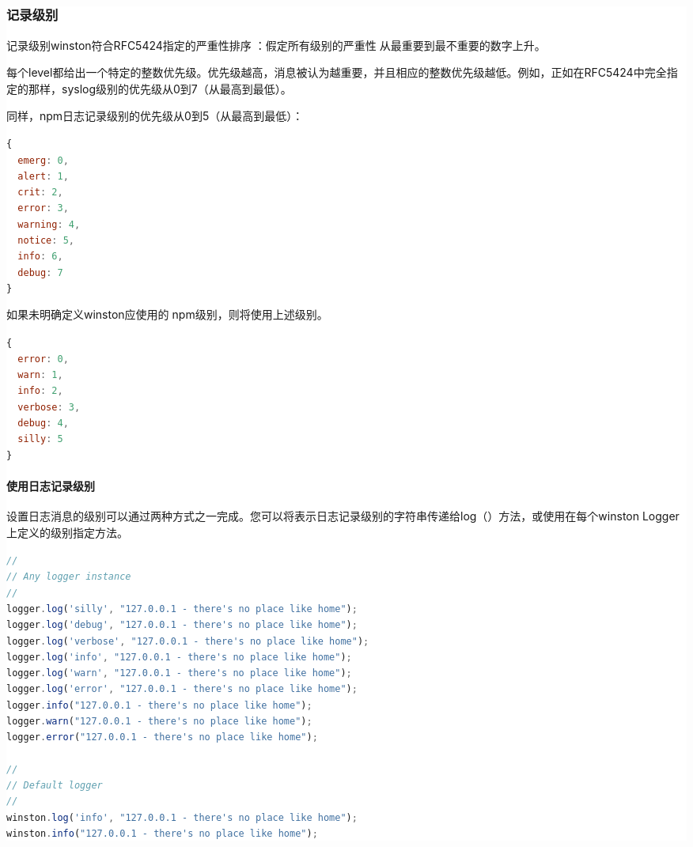 

### 记录级别

记录级别winston符合RFC5424指定的严重性排序 ：假定所有级别的严重性 从最重要到最不重要的数字上升。

每个level都给出一个特定的整数优先级。优先级越高，消息被认为越重要，并且相应的整数优先级越低。例如，正如在RFC5424中完全指定的那样，syslog级别的优先级从0到7（从最高到最低）。

同样，npm日志记录级别的优先级从0到5（从最高到最低）：

```js
{ 
  emerg: 0, 
  alert: 1, 
  crit: 2, 
  error: 3, 
  warning: 4, 
  notice: 5, 
  info: 6, 
  debug: 7
}
```

如果未明确定义winston应使用的 npm级别，则将使用上述级别。

``` js
{ 
  error: 0, 
  warn: 1, 
  info: 2, 
  verbose: 3, 
  debug: 4, 
  silly: 5 
}
```
#### 使用日志记录级别

设置日志消息的级别可以通过两种方式之一完成。您可以将表示日志记录级别的字符串传递给log（）方法，或使用在每个winston Logger上定义的级别指定方法。

``` js
//
// Any logger instance
//
logger.log('silly', "127.0.0.1 - there's no place like home");
logger.log('debug', "127.0.0.1 - there's no place like home");
logger.log('verbose', "127.0.0.1 - there's no place like home");
logger.log('info', "127.0.0.1 - there's no place like home");
logger.log('warn', "127.0.0.1 - there's no place like home");
logger.log('error', "127.0.0.1 - there's no place like home");
logger.info("127.0.0.1 - there's no place like home");
logger.warn("127.0.0.1 - there's no place like home");
logger.error("127.0.0.1 - there's no place like home");

//
// Default logger
//
winston.log('info', "127.0.0.1 - there's no place like home");
winston.info("127.0.0.1 - there's no place like home");
```
